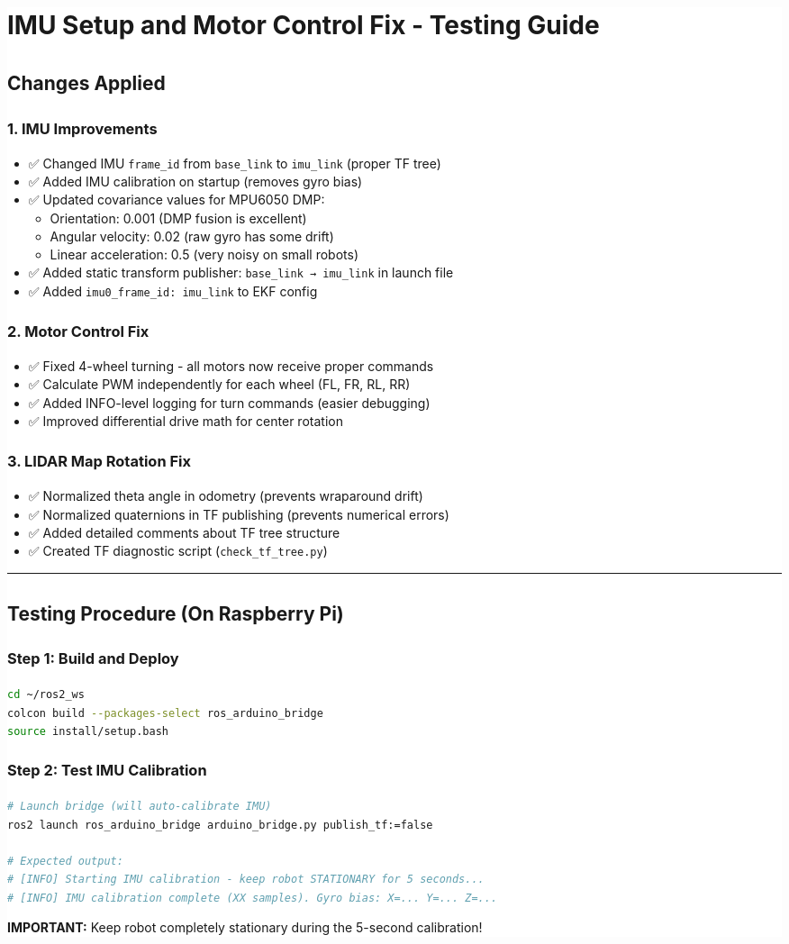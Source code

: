 # IMU Setup and Motor Control Fix - Testing Guide

## Changes Applied

### 1. IMU Improvements
- ✅ Changed IMU `frame_id` from `base_link` to `imu_link` (proper TF tree)
- ✅ Added IMU calibration on startup (removes gyro bias)
- ✅ Updated covariance values for MPU6050 DMP:
  - Orientation: 0.001 (DMP fusion is excellent)
  - Angular velocity: 0.02 (raw gyro has some drift)
  - Linear acceleration: 0.5 (very noisy on small robots)
- ✅ Added static transform publisher: `base_link → imu_link` in launch file
- ✅ Added `imu0_frame_id: imu_link` to EKF config

### 2. Motor Control Fix
- ✅ Fixed 4-wheel turning - all motors now receive proper commands
- ✅ Calculate PWM independently for each wheel (FL, FR, RL, RR)
- ✅ Added INFO-level logging for turn commands (easier debugging)
- ✅ Improved differential drive math for center rotation

### 3. LIDAR Map Rotation Fix
- ✅ Normalized theta angle in odometry (prevents wraparound drift)
- ✅ Normalized quaternions in TF publishing (prevents numerical errors)
- ✅ Added detailed comments about TF tree structure
- ✅ Created TF diagnostic script (`check_tf_tree.py`)

---

## Testing Procedure (On Raspberry Pi)

### Step 1: Build and Deploy
```bash
cd ~/ros2_ws
colcon build --packages-select ros_arduino_bridge
source install/setup.bash
```

### Step 2: Test IMU Calibration
```bash
# Launch bridge (will auto-calibrate IMU)
ros2 launch ros_arduino_bridge arduino_bridge.py publish_tf:=false

# Expected output:
# [INFO] Starting IMU calibration - keep robot STATIONARY for 5 seconds...
# [INFO] IMU calibration complete (XX samples). Gyro bias: X=... Y=... Z=...
```

**IMPORTANT:** Keep robot completely stationary during the 5-second calibration!
